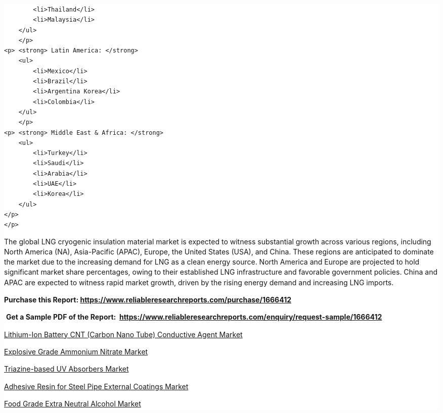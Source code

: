             <li>Thailand</li>
            <li>Malaysia</li>
        </ul>
        </p> 
    <p> <strong> Latin America: </strong>
        <ul>
            <li>Mexico</li>
            <li>Brazil</li>
            <li>Argentina Korea</li>
            <li>Colombia</li>
        </ul>
        </p> 
    <p> <strong> Middle East & Africa: </strong>
        <ul>
            <li>Turkey</li>
            <li>Saudi</li>
            <li>Arabia</li>
            <li>UAE</li>
            <li>Korea</li>
        </ul>
    </p>
    </p>
<p><p>The global LNG cryogenic insulation material market is expected to witness substantial growth across various regions, including North America (NA), Asia-Pacific (APAC), Europe, the United States (USA), and China. These regions are anticipated to dominate the market due to the increasing demand for LNG as a clean energy source. North America and Europe are projected to hold significant market share percentages, owing to their established LNG infrastructure and favorable government policies. China and APAC are expected to witness rapid market growth, driven by the rising energy demand and increasing LNG imports.</p></p>
<p><strong>Purchase this Report: <a href="https://www.reliableresearchreports.com/purchase/1666412">https://www.reliableresearchreports.com/purchase/1666412</a></strong></p>
<p>&nbsp;<strong>Get a Sample PDF of the Report:&nbsp;&nbsp;<a href="https://www.reliableresearchreports.com/enquiry/request-sample/1666412">https://www.reliableresearchreports.com/enquiry/request-sample/1666412</a></strong></p>
<p><strong></strong></p>
<p><p><a href="https://github.com/zebdakicsin/Market-Research-Report-List-1/blob/main/lithium-ion-battery-cnt-carbon-nano-tube-conductive-agent-market.md">Lithium-Ion Battery CNT (Carbon Nano Tube) Conductive Agent Market</a></p><p><a href="https://github.com/kuntayevaz/Market-Research-Report-List-1/blob/main/explosive-grade-ammonium-nitrate-market.md">Explosive Grade Ammonium Nitrate Market</a></p><p><a href="https://github.com/kipkeeva/Market-Research-Report-List-1/blob/main/triazine-based-uv-absorbers-market.md">Triazine-based UV Absorbers Market</a></p><p><a href="https://github.com/provorikovar/Market-Research-Report-List-1/blob/main/adhesive-resin-for-steel-pipe-external-coatings-market.md">Adhesive Resin for Steel Pipe External Coatings Market</a></p><p><a href="https://github.com/Krish2023na/Market-Research-Report-List-1/blob/main/food-grade-extra-neutral-alcohol-market.md">Food Grade Extra Neutral Alcohol Market</a></p></p>